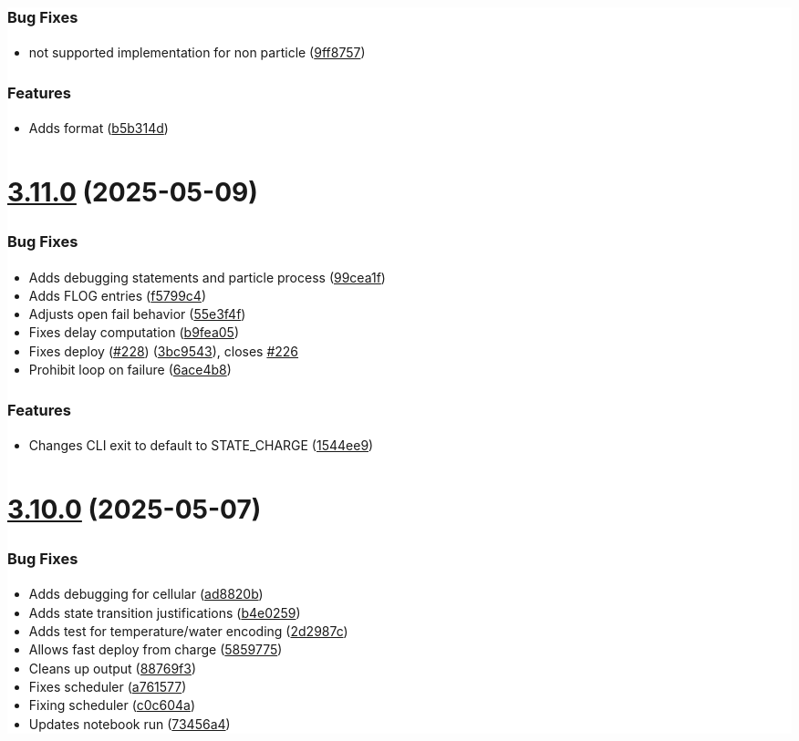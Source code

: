 ### Bug Fixes

* not supported implementation for non particle ([9ff8757](https://github.com/UCSD-E4E/smartfin-fw3/commit/9ff8757dbe97c50bf24a23ec1d7329e2496ec59e))


### Features

* Adds format ([b5b314d](https://github.com/UCSD-E4E/smartfin-fw3/commit/b5b314d64f4e5632c01a4b16bf2ce5e7cfcbe479))

# [3.11.0](https://github.com/UCSD-E4E/smartfin-fw3/compare/v3.10.0...v3.11.0) (2025-05-09)


### Bug Fixes

* Adds debugging statements and particle process ([99cea1f](https://github.com/UCSD-E4E/smartfin-fw3/commit/99cea1fc1e9d519fe6741e94a0290f975520a314))
* Adds FLOG entries ([f5799c4](https://github.com/UCSD-E4E/smartfin-fw3/commit/f5799c468c0529d491b6ae88cbe8c1b9a013ba4d))
* Adjusts open fail behavior ([55e3f4f](https://github.com/UCSD-E4E/smartfin-fw3/commit/55e3f4fc556ceccc4cac37ba92561dc798ee0068))
* Fixes delay computation ([b9fea05](https://github.com/UCSD-E4E/smartfin-fw3/commit/b9fea05d03c395d155047eafcd5b088d767e46bb))
* Fixes deploy ([#228](https://github.com/UCSD-E4E/smartfin-fw3/issues/228)) ([3bc9543](https://github.com/UCSD-E4E/smartfin-fw3/commit/3bc95435416fb64437d44500f88001b924f251e8)), closes [#226](https://github.com/UCSD-E4E/smartfin-fw3/issues/226)
* Prohibit loop on failure ([6ace4b8](https://github.com/UCSD-E4E/smartfin-fw3/commit/6ace4b87e51c1c8330c8978ab9c770a0092ca2cd))


### Features

* Changes CLI exit to default to STATE_CHARGE ([1544ee9](https://github.com/UCSD-E4E/smartfin-fw3/commit/1544ee95130cf03a3cb29ebebe79f4ed21b9cd19))

# [3.10.0](https://github.com/UCSD-E4E/smartfin-fw3/compare/v3.9.2...v3.10.0) (2025-05-07)


### Bug Fixes

* Adds debugging for cellular ([ad8820b](https://github.com/UCSD-E4E/smartfin-fw3/commit/ad8820b8b868636d746e8870ed278effe7a48676))
* Adds state transition justifications ([b4e0259](https://github.com/UCSD-E4E/smartfin-fw3/commit/b4e0259eb0e255f4fe2dd4c852bde63d8ca9c802))
* Adds test for temperature/water encoding ([2d2987c](https://github.com/UCSD-E4E/smartfin-fw3/commit/2d2987ca1928bafb354fafd609702cddba6d567e))
* Allows fast deploy from charge ([5859775](https://github.com/UCSD-E4E/smartfin-fw3/commit/58597759b2114533c237193740c1e26c41f133db))
* Cleans up output ([88769f3](https://github.com/UCSD-E4E/smartfin-fw3/commit/88769f3000aca6f1304eedf18d08809748f970dc))
* Fixes scheduler ([a761577](https://github.com/UCSD-E4E/smartfin-fw3/commit/a761577b766eab92eb08f88f70c53c20390e5f67))
* Fixing scheduler ([c0c604a](https://github.com/UCSD-E4E/smartfin-fw3/commit/c0c604aaebbe7f242c3572bd7db0d78254eb9573))
* Updates notebook run ([73456a4](https://github.com/UCSD-E4E/smartfin-fw3/commit/73456a4f615b3de2b2cbf49502f9f797a6db5b7e))
